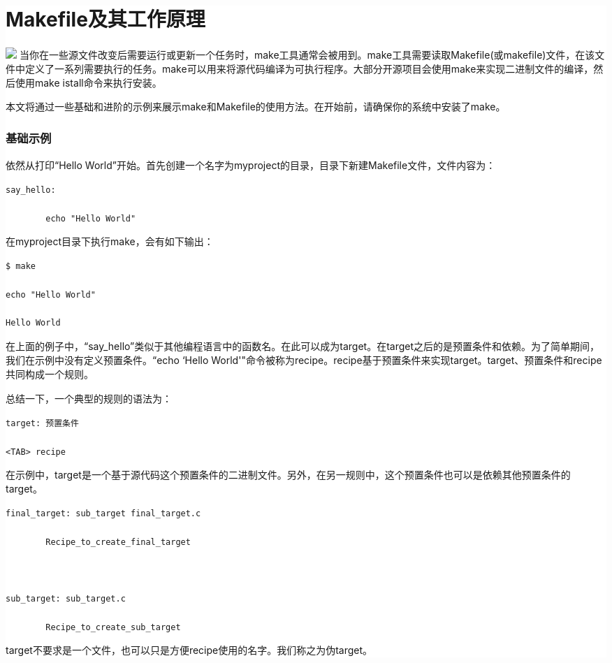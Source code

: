 Makefile及其工作原理
======

![](https://opensource.com/sites/default/files/styles/image-full-size/public/lead-images/osdc_liberate%20docs_1109ay.png?itok=xQOLreya)
当你在一些源文件改变后需要运行或更新一个任务时，make工具通常会被用到。make工具需要读取Makefile(或makefile)文件，在该文件中定义了一系列需要执行的任务。make可以用来将源代码编译为可执行程序。大部分开源项目会使用make来实现二进制文件的编译，然后使用make istall命令来执行安装。

本文将通过一些基础和进阶的示例来展示make和Makefile的使用方法。在开始前，请确保你的系统中安装了make。

### 基础示例

依然从打印“Hello World”开始。首先创建一个名字为myproject的目录，目录下新建Makefile文件，文件内容为：
```
say_hello:

        echo "Hello World"

```

在myproject目录下执行make，会有如下输出：
```
$ make

echo "Hello World"

Hello World

```

在上面的例子中，“say_hello”类似于其他编程语言中的函数名。在此可以成为target。在target之后的是预置条件和依赖。为了简单期间，我们在示例中没有定义预置条件。“echo ‘Hello World'"命令被称为recipe。recipe基于预置条件来实现target。target、预置条件和recipe共同构成一个规则。

总结一下，一个典型的规则的语法为：
```
target: 预置条件

<TAB> recipe

```

在示例中，target是一个基于源代码这个预置条件的二进制文件。另外，在另一规则中，这个预置条件也可以是依赖其他预置条件的target。
```
final_target: sub_target final_target.c

        Recipe_to_create_final_target



sub_target: sub_target.c

        Recipe_to_create_sub_target

```

target不要求是一个文件，也可以只是方便recipe使用的名字。我们称之为伪target。

